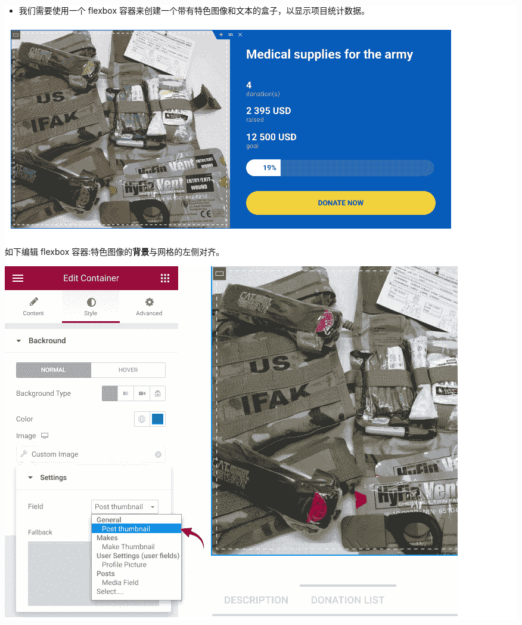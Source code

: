 *   我们需要使用一个 flexbox 容器来创建一个带有特色图像和文本的盒子，以显示项目统计数据。

![](img/3693a129a531b36738d2da2174d7cca5.png)

如下编辑 flexbox 容器:特色图像的**背景**与网格的左侧对齐。

![](img/abe168ee178e6e8f426b3dc6b745e852.png)
